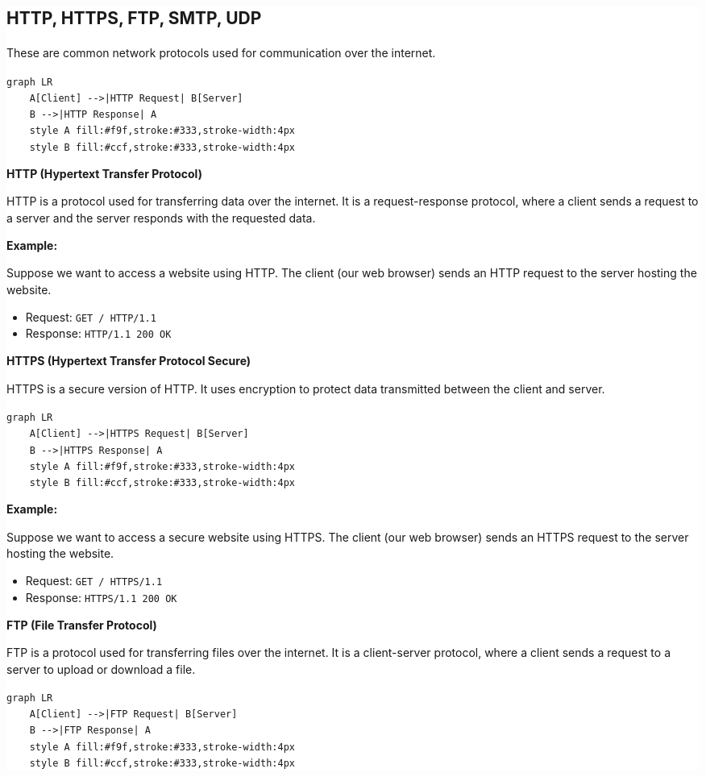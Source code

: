 
## HTTP, HTTPS, FTP, SMTP, UDP

These are common network protocols used for communication over the internet.

```mermaid
graph LR
    A[Client] -->|HTTP Request| B[Server]
    B -->|HTTP Response| A
    style A fill:#f9f,stroke:#333,stroke-width:4px
    style B fill:#ccf,stroke:#333,stroke-width:4px
```

**HTTP (Hypertext Transfer Protocol)**

HTTP is a protocol used for transferring data over the internet. It is a request-response protocol, where a client sends a request to a server and the server responds with the requested data.

**Example:**

Suppose we want to access a website using HTTP. The client (our web browser) sends an HTTP request to the server hosting the website.

* Request: `GET / HTTP/1.1`
* Response: `HTTP/1.1 200 OK`

**HTTPS (Hypertext Transfer Protocol Secure)**

HTTPS is a secure version of HTTP. It uses encryption to protect data transmitted between the client and server.

```mermaid
graph LR
    A[Client] -->|HTTPS Request| B[Server]
    B -->|HTTPS Response| A
    style A fill:#f9f,stroke:#333,stroke-width:4px
    style B fill:#ccf,stroke:#333,stroke-width:4px
```

**Example:**

Suppose we want to access a secure website using HTTPS. The client (our web browser) sends an HTTPS request to the server hosting the website.

* Request: `GET / HTTPS/1.1`
* Response: `HTTPS/1.1 200 OK`

**FTP (File Transfer Protocol)**

FTP is a protocol used for transferring files over the internet. It is a client-server protocol, where a client sends a request to a server to upload or download a file.

```mermaid
graph LR
    A[Client] -->|FTP Request| B[Server]
    B -->|FTP Response| A
    style A fill:#f9f,stroke:#333,stroke-width:4px
    style B fill:#ccf,stroke:#333,stroke-width:4px
```
